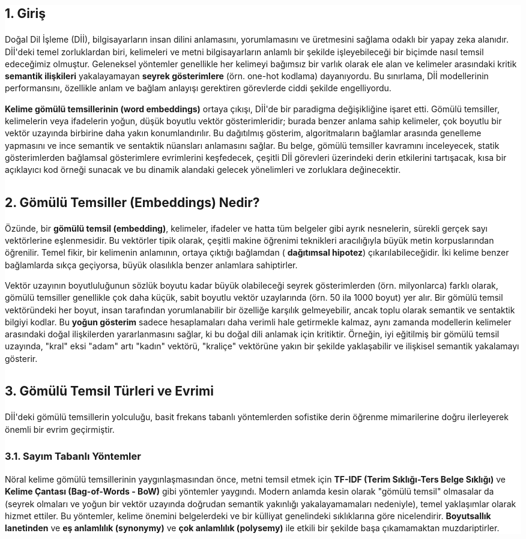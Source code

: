 <a name="1-giriş"></a>
## 1. Giriş
Doğal Dil İşleme (Dİİ), bilgisayarların insan dilini anlamasını, yorumlamasını ve üretmesini sağlama odaklı bir yapay zeka alanıdır. Dİİ'deki temel zorluklardan biri, kelimeleri ve metni bilgisayarların anlamlı bir şekilde işleyebileceği bir biçimde nasıl temsil edeceğimiz olmuştur. Geleneksel yöntemler genellikle her kelimeyi bağımsız bir varlık olarak ele alan ve kelimeler arasındaki kritik **semantik ilişkileri** yakalayamayan **seyrek gösterimlere** (örn. one-hot kodlama) dayanıyordu. Bu sınırlama, Dİİ modellerinin performansını, özellikle anlam ve bağlam anlayışı gerektiren görevlerde ciddi şekilde engelliyordu.

**Kelime gömülü temsillerinin (word embeddings)** ortaya çıkışı, Dİİ'de bir paradigma değişikliğine işaret etti. Gömülü temsiller, kelimelerin veya ifadelerin yoğun, düşük boyutlu vektör gösterimleridir; burada benzer anlama sahip kelimeler, çok boyutlu bir vektör uzayında birbirine daha yakın konumlandırılır. Bu dağıtılmış gösterim, algoritmaların bağlamlar arasında genelleme yapmasını ve ince semantik ve sentaktik nüansları anlamasını sağlar. Bu belge, gömülü temsiller kavramını inceleyecek, statik gösterimlerden bağlamsal gösterimlere evrimlerini keşfedecek, çeşitli Dİİ görevleri üzerindeki derin etkilerini tartışacak, kısa bir açıklayıcı kod örneği sunacak ve bu dinamik alandaki gelecek yönelimleri ve zorluklara değinecektir.

<a name="2-gömülü-temsiller-embeddings-nedir"></a>
## 2. Gömülü Temsiller (Embeddings) Nedir?
Özünde, bir **gömülü temsil (embedding)**, kelimeler, ifadeler ve hatta tüm belgeler gibi ayrık nesnelerin, sürekli gerçek sayı vektörlerine eşlenmesidir. Bu vektörler tipik olarak, çeşitli makine öğrenimi teknikleri aracılığıyla büyük metin korpuslarından öğrenilir. Temel fikir, bir kelimenin anlamının, ortaya çıktığı bağlamdan ( **dağıtımsal hipotez**) çıkarılabileceğidir. İki kelime benzer bağlamlarda sıkça geçiyorsa, büyük olasılıkla benzer anlamlara sahiptirler.

Vektör uzayının boyutluluğunun sözlük boyutu kadar büyük olabileceği seyrek gösterimlerden (örn. milyonlarca) farklı olarak, gömülü temsiller genellikle çok daha küçük, sabit boyutlu vektör uzaylarında (örn. 50 ila 1000 boyut) yer alır. Bir gömülü temsil vektöründeki her boyut, insan tarafından yorumlanabilir bir özelliğe karşılık gelmeyebilir, ancak toplu olarak semantik ve sentaktik bilgiyi kodlar. Bu **yoğun gösterim** sadece hesaplamaları daha verimli hale getirmekle kalmaz, aynı zamanda modellerin kelimeler arasındaki doğal ilişkilerden yararlanmasını sağlar, ki bu doğal dili anlamak için kritiktir. Örneğin, iyi eğitilmiş bir gömülü temsil uzayında, "kral" eksi "adam" artı "kadın" vektörü, "kraliçe" vektörüne yakın bir şekilde yaklaşabilir ve ilişkisel semantik yakalamayı gösterir.

<a name="3-gömülü-temsil-türleri-ve-evrimi"></a>
## 3. Gömülü Temsil Türleri ve Evrimi
Dİİ'deki gömülü temsillerin yolculuğu, basit frekans tabanlı yöntemlerden sofistike derin öğrenme mimarilerine doğru ilerleyerek önemli bir evrim geçirmiştir.

<a name="31-sayım-tabanlı-yöntemler"></a>
### 3.1. Sayım Tabanlı Yöntemler
Nöral kelime gömülü temsillerinin yaygınlaşmasından önce, metni temsil etmek için **TF-IDF (Terim Sıklığı-Ters Belge Sıklığı)** ve **Kelime Çantası (Bag-of-Words - BoW)** gibi yöntemler yaygındı. Modern anlamda kesin olarak "gömülü temsil" olmasalar da (seyrek olmaları ve yoğun bir vektör uzayında doğrudan semantik yakınlığı yakalayamamaları nedeniyle), temel yaklaşımlar olarak hizmet ettiler. Bu yöntemler, kelime önemini belgelerdeki ve bir külliyat genelindeki sıklıklarına göre nicelendirir. **Boyutsallık lanetinden** ve **eş anlamlılık (synonymy)** ve **çok anlamlılık (polysemy)** ile etkili bir şekilde başa çıkamamaktan muzdariptirler.
